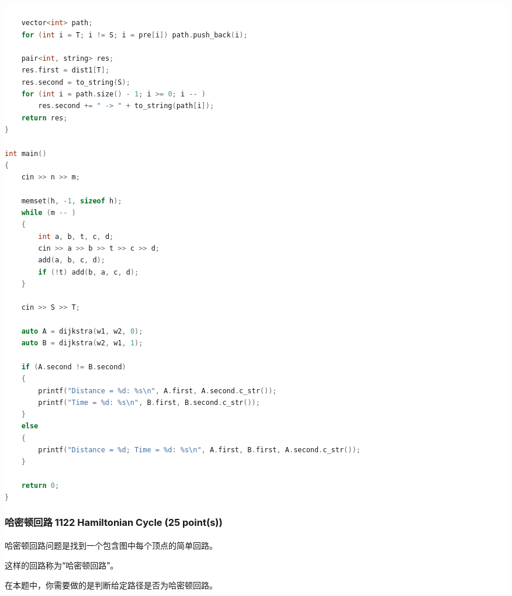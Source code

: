 ```cpp

    vector<int> path;
    for (int i = T; i != S; i = pre[i]) path.push_back(i);

    pair<int, string> res;
    res.first = dist1[T];
    res.second = to_string(S);
    for (int i = path.size() - 1; i >= 0; i -- )
        res.second += " -> " + to_string(path[i]);
    return res;
}

int main()
{
    cin >> n >> m;

    memset(h, -1, sizeof h);
    while (m -- )
    {
        int a, b, t, c, d;
        cin >> a >> b >> t >> c >> d;
        add(a, b, c, d);
        if (!t) add(b, a, c, d);
    }

    cin >> S >> T;

    auto A = dijkstra(w1, w2, 0);
    auto B = dijkstra(w2, w1, 1);

    if (A.second != B.second)
    {
        printf("Distance = %d: %s\n", A.first, A.second.c_str());
        printf("Time = %d: %s\n", B.first, B.second.c_str());
    }
    else
    {
        printf("Distance = %d; Time = %d: %s\n", A.first, B.first, A.second.c_str());
    }

    return 0;
}
```

### 哈密顿回路 1122 Hamiltonian Cycle (25 point(s))

<p>哈密顿回路问题是找到一个包含图中每个顶点的简单回路。 </p>

<p>这样的回路称为“哈密顿回路”。</p>

<p>在本题中，你需要做的是判断给定路径是否为哈密顿回路。</p>
